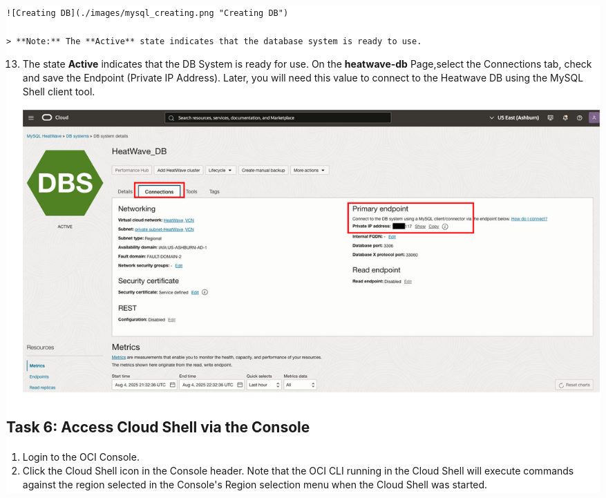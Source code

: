     ![Creating DB](./images/mysql_creating.png "Creating DB")

    > **Note:** The **Active** state indicates that the database system is ready to use.

13. The state **Active** indicates that the DB System is ready for use. On the **heatwave-db** Page,select the Connections tab, check and save the Endpoint (Private IP Address). Later, you will need this value to connect to the Heatwave DB using the MySQL Shell client tool.

    ![HeatWave Details page](./images/mysql-active.png "MySQL Details page")

## Task 6: Access Cloud Shell via the Console

1. Login to the OCI Console.
2. Click the Cloud Shell icon in the Console header. Note that the OCI CLI running in the Cloud Shell will execute commands against the region selected in the Console's Region selection menu when the Cloud Shell was started.
